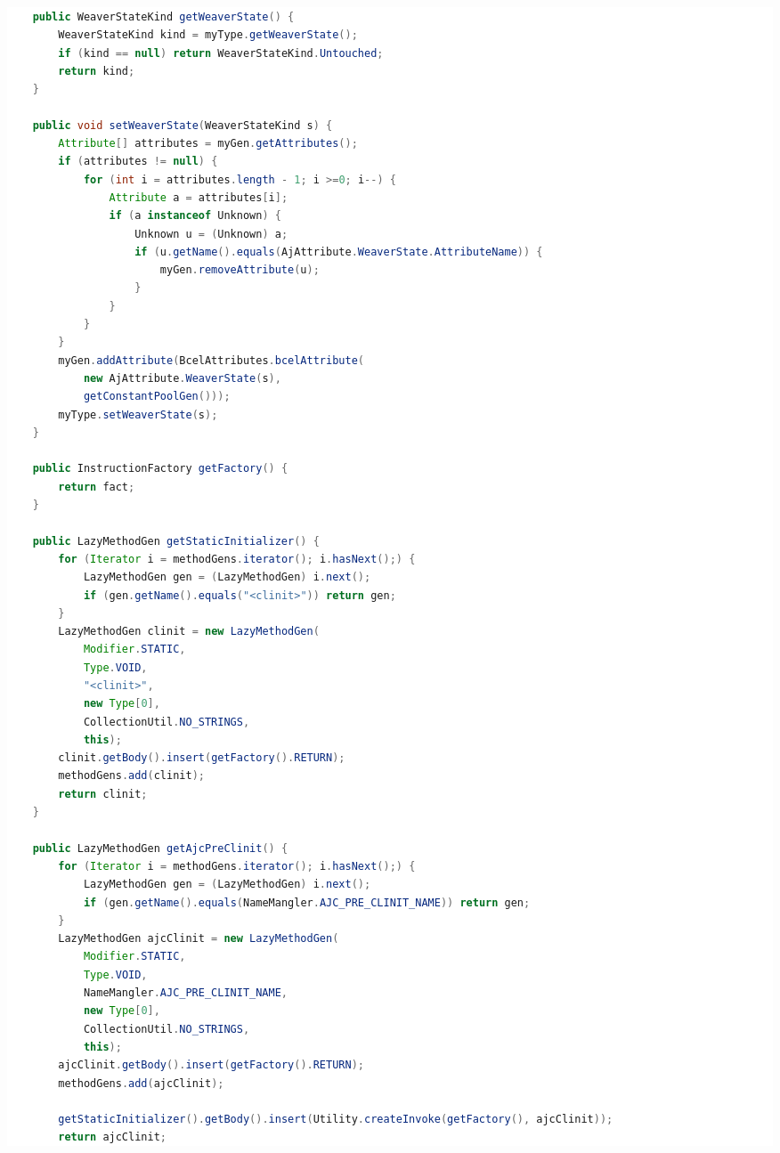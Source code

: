 ```java
	public WeaverStateKind getWeaverState() {
		WeaverStateKind kind = myType.getWeaverState();
		if (kind == null) return WeaverStateKind.Untouched;
		return kind;
	}

	public void setWeaverState(WeaverStateKind s) {
		Attribute[] attributes = myGen.getAttributes();
		if (attributes != null) {
			for (int i = attributes.length - 1; i >=0; i--) {
				Attribute a = attributes[i];
				if (a instanceof Unknown) {
					Unknown u = (Unknown) a;
					if (u.getName().equals(AjAttribute.WeaverState.AttributeName)) {
						myGen.removeAttribute(u);
					}
				}
			}
		}
		myGen.addAttribute(BcelAttributes.bcelAttribute(
			new AjAttribute.WeaverState(s), 
			getConstantPoolGen()));
		myType.setWeaverState(s);
	}

    public InstructionFactory getFactory() {
        return fact;
    }

    public LazyMethodGen getStaticInitializer() {
        for (Iterator i = methodGens.iterator(); i.hasNext();) {
            LazyMethodGen gen = (LazyMethodGen) i.next();
			if (gen.getName().equals("<clinit>")) return gen;
        } 
        LazyMethodGen clinit = new LazyMethodGen(
        	Modifier.STATIC,
        	Type.VOID,
        	"<clinit>",
        	new Type[0],
        	CollectionUtil.NO_STRINGS,
        	this);
       	clinit.getBody().insert(getFactory().RETURN);
        methodGens.add(clinit);
        return clinit;
    }
    
    public LazyMethodGen getAjcPreClinit() {
        for (Iterator i = methodGens.iterator(); i.hasNext();) {
            LazyMethodGen gen = (LazyMethodGen) i.next();
			if (gen.getName().equals(NameMangler.AJC_PRE_CLINIT_NAME)) return gen;
        }
        LazyMethodGen ajcClinit = new LazyMethodGen(
        	Modifier.STATIC,
        	Type.VOID,
        	NameMangler.AJC_PRE_CLINIT_NAME,
        	new Type[0],
        	CollectionUtil.NO_STRINGS,
        	this);
       	ajcClinit.getBody().insert(getFactory().RETURN);
        methodGens.add(ajcClinit);
        
        getStaticInitializer().getBody().insert(Utility.createInvoke(getFactory(), ajcClinit));
        return ajcClinit;
```